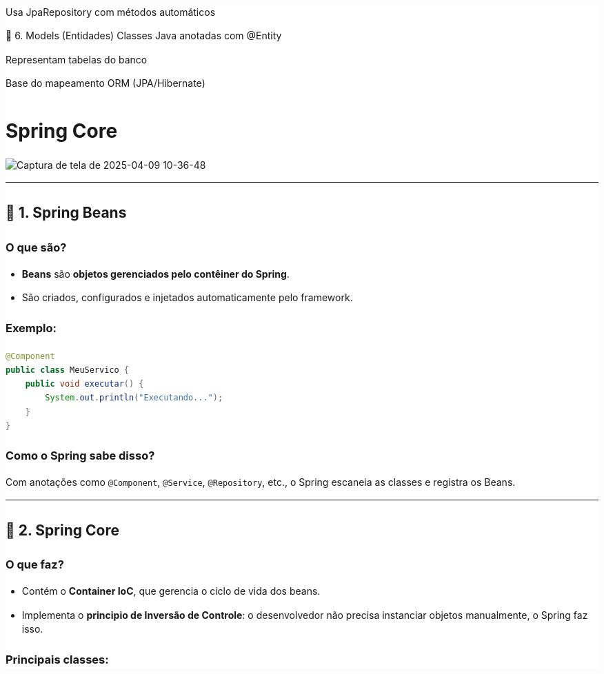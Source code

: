 Usa JpaRepository com métodos automáticos

🧬 6. Models (Entidades)
Classes Java anotadas com @Entity

Representam tabelas do banco

Base do mapeamento ORM (JPA/Hibernate)
# Spring Core
![Captura de tela de 2025-04-09 10-36-48](https://github.com/user-attachments/assets/a8d524d7-9c29-4925-a58d-c9a1feba13f0)

---

## 🔁 1. **Spring Beans**

### O que são?

- **Beans** são **objetos gerenciados pelo contêiner do Spring**.
    
- São criados, configurados e injetados automaticamente pelo framework.
    

### Exemplo:


```java
@Component 
public class MeuServico {     
	public void executar() {         
		System.out.println("Executando...");     
	}
}
```

### Como o Spring sabe disso?

Com anotações como `@Component`, `@Service`, `@Repository`, etc., o Spring escaneia as classes e registra os Beans.

---

## 🔧 2. **Spring Core**

### O que faz?

- Contém o **Container IoC**, que gerencia o ciclo de vida dos beans.
    
- Implementa o **principio de Inversão de Controle**: o desenvolvedor não precisa instanciar objetos manualmente, o Spring faz isso.
    

### Principais classes:
